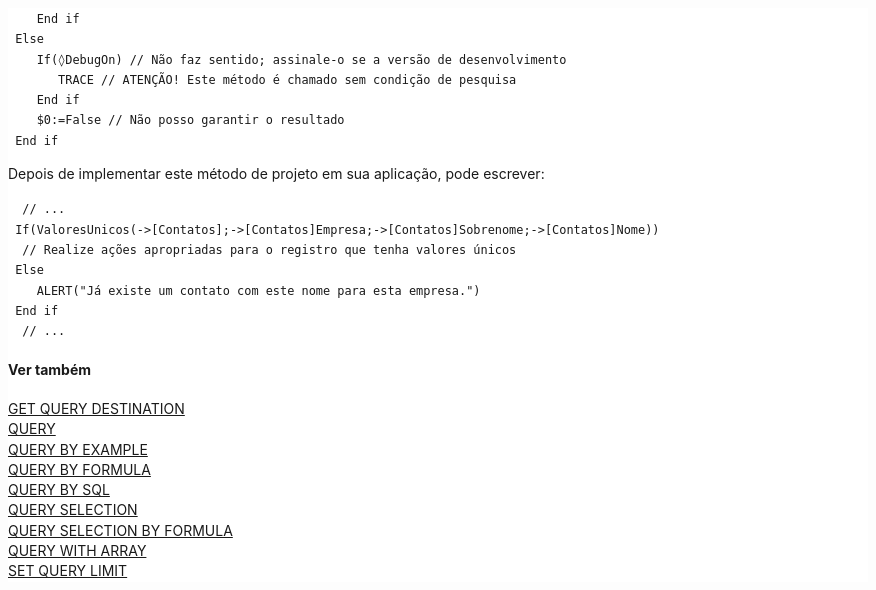 ```4d
    End if
 Else
    If(◊DebugOn) // Não faz sentido; assinale-o se a versão de desenvolvimento
       TRACE // ATENÇÃO! Este método é chamado sem condição de pesquisa
    End if
    $0:=False // Não posso garantir o resultado
 End if
```

Depois de implementar este método de projeto em sua aplicação, pode escrever:

```4d
  // ...
 If(ValoresUnicos(->[Contatos];->[Contatos]Empresa;->[Contatos]Sobrenome;->[Contatos]Nome))
  // Realize ações apropriadas para o registro que tenha valores únicos
 Else
    ALERT("Já existe um contato com este nome para esta empresa.")
 End if
  // ...
```

#### Ver também 

[GET QUERY DESTINATION](get-query-destination.md)  
[QUERY](query.md)  
[QUERY BY EXAMPLE](query-by-example.md)  
[QUERY BY FORMULA](query-by-formula.md)  
[QUERY BY SQL](query-by-sql.md)  
[QUERY SELECTION](query-selection.md)  
[QUERY SELECTION BY FORMULA](query-selection-by-formula.md)  
[QUERY WITH ARRAY](query-with-array.md)  
[SET QUERY LIMIT](set-query-limit.md)  